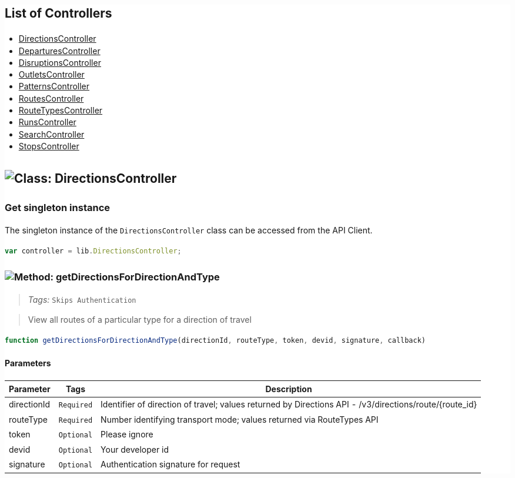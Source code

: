 ## <a name="list_of_controllers"></a>List of Controllers

* [DirectionsController](#directions_controller)
* [DeparturesController](#departures_controller)
* [DisruptionsController](#disruptions_controller)
* [OutletsController](#outlets_controller)
* [PatternsController](#patterns_controller)
* [RoutesController](#routes_controller)
* [RouteTypesController](#route_types_controller)
* [RunsController](#runs_controller)
* [SearchController](#search_controller)
* [StopsController](#stops_controller)

## <a name="directions_controller"></a>![Class: ](https://apidocs.io/img/class.png ".DirectionsController") DirectionsController

### Get singleton instance

The singleton instance of the ``` DirectionsController ``` class can be accessed from the API Client.

```javascript
var controller = lib.DirectionsController;
```

### <a name="get_directions_for_direction_and_type"></a>![Method: ](https://apidocs.io/img/method.png ".DirectionsController.getDirectionsForDirectionAndType") getDirectionsForDirectionAndType

> *Tags:*  ``` Skips Authentication ``` 

> View all routes of a particular type for a direction of travel


```javascript
function getDirectionsForDirectionAndType(directionId, routeType, token, devid, signature, callback)
```
#### Parameters

| Parameter | Tags | Description |
|-----------|------|-------------|
| directionId |  ``` Required ```  | Identifier of direction of travel; values returned by Directions API - /v3/directions/route/{route_id} |
| routeType |  ``` Required ```  | Number identifying transport mode; values returned via RouteTypes API |
| token |  ``` Optional ```  | Please ignore |
| devid |  ``` Optional ```  | Your developer id |
| signature |  ``` Optional ```  | Authentication signature for request |

